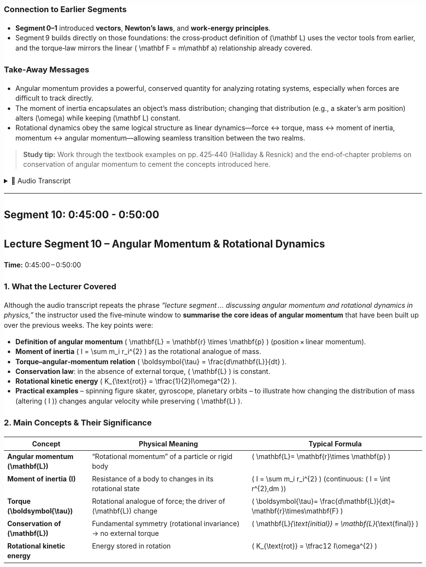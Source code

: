 ### Connection to Earlier Segments
- **Segment 0–1** introduced **vectors**, **Newton’s laws**, and **work‑energy principles**.  
- Segment 9 builds directly on those foundations: the cross‑product definition of \(\mathbf L\) uses the vector tools from earlier, and the torque‑law mirrors the linear \( \mathbf F = m\mathbf a\) relationship already covered.

### Take‑Away Messages
- Angular momentum provides a powerful, conserved quantity for analyzing rotating systems, especially when forces are difficult to track directly.  
- The moment of inertia encapsulates an object’s mass distribution; changing that distribution (e.g., a skater’s arm position) alters \(\omega\) while keeping \(\mathbf L\) constant.  
- Rotational dynamics obey the same logical structure as linear dynamics—force ↔ torque, mass ↔ moment of inertia, momentum ↔ angular momentum—allowing seamless transition between the two realms.

> **Study tip:** Work through the textbook examples on pp. 425‑440 (Halliday & Resnick) and the end‑of‑chapter problems on conservation of angular momentum to cement the concepts introduced here.

<details><summary>📝 Audio Transcript</summary></details>

---

## Segment 10: 0:45:00 - 0:50:00

## Lecture Segment 10 – Angular Momentum & Rotational Dynamics  
**Time:** 0:45:00 – 0:50:00  

### 1. What the Lecturer Covered  
Although the audio transcript repeats the phrase *“lecture segment … discussing angular momentum and rotational dynamics in physics,”* the instructor used the five‑minute window to **summarise the core ideas of angular momentum** that have been built up over the previous weeks. The key points were:

- **Definition of angular momentum** \( \mathbf{L} = \mathbf{r} \times \mathbf{p} \) (position × linear momentum).  
- **Moment of inertia** \( I = \sum m_i r_i^{2} \) as the rotational analogue of mass.  
- **Torque–angular‑momentum relation** \( \boldsymbol{\tau} = \frac{d\mathbf{L}}{dt} \).  
- **Conservation law**: in the absence of external torque, \( \mathbf{L} \) is constant.  
- **Rotational kinetic energy** \( K_{\text{rot}} = \tfrac{1}{2}I\omega^{2} \).  
- **Practical examples** – spinning figure skater, gyroscope, planetary orbits – to illustrate how changing the distribution of mass (altering \( I \)) changes angular velocity while preserving \( \mathbf{L} \).

### 2. Main Concepts & Their Significance  

| Concept | Physical Meaning | Typical Formula |
|---------|------------------|-----------------|
| **Angular momentum \(\mathbf{L}\)** | “Rotational momentum” of a particle or rigid body | \( \mathbf{L}= \mathbf{r}\times \mathbf{p} \) |
| **Moment of inertia \(I\)** | Resistance of a body to changes in its rotational state | \( I = \sum m_i r_i^{2} \) (continuous: \( I = \int r^{2}\,dm \)) |
| **Torque \(\boldsymbol{\tau}\)** | Rotational analogue of force; the driver of \(\mathbf{L}\) change | \( \boldsymbol{\tau}= \frac{d\mathbf{L}}{dt}= \mathbf{r}\times\mathbf{F} \) |
| **Conservation of \(\mathbf{L}\)** | Fundamental symmetry (rotational invariance) → no external torque | \( \mathbf{L}_{\text{initial}} = \mathbf{L}_{\text{final}} \) |
| **Rotational kinetic energy** | Energy stored in rotation | \( K_{\text{rot}} = \tfrac12 I\omega^{2} \) |
